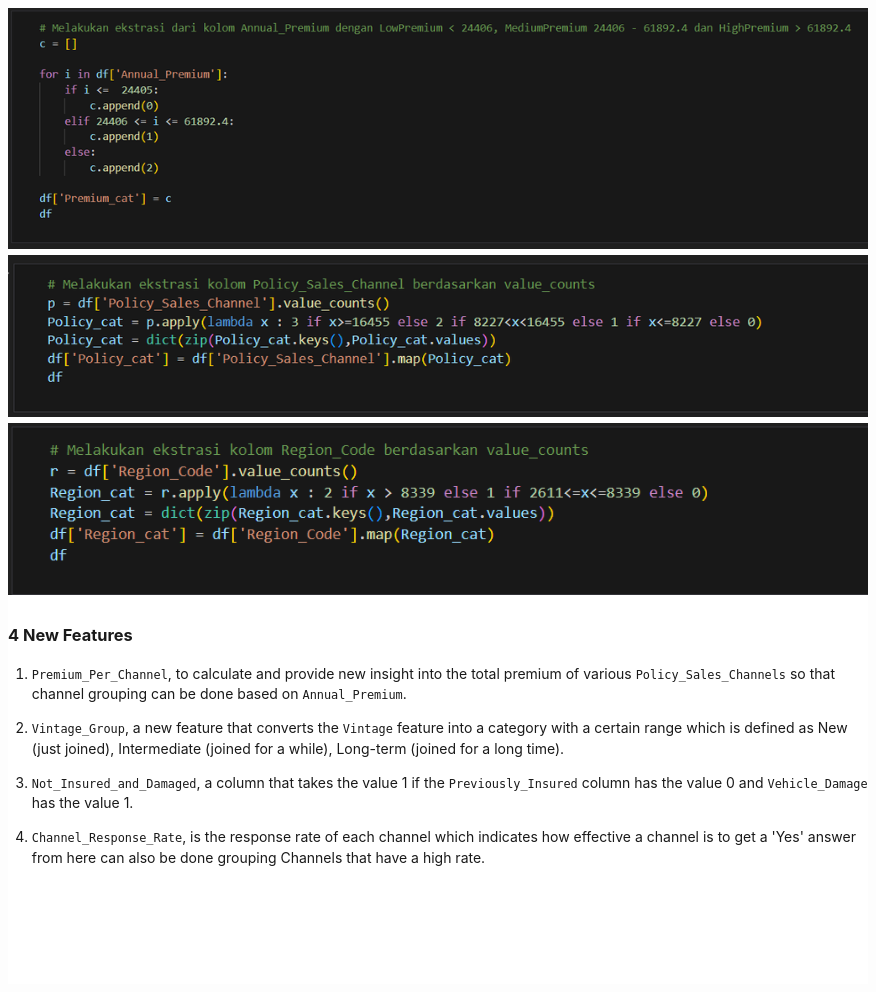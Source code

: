 ![FE](PICT/image-19.png)
![FE](PICT/image-20.png)
![FE](PICT/image-21.png)

### 4 New Features

1. `Premium_Per_Channel`, to calculate and provide new insight into the total premium of various `Policy_Sales_Channels` so that channel grouping can be done based on `Annual_Premium`.

2. `Vintage_Group`, a new feature that converts the `Vintage` feature into a category with a certain range which is defined as New (just joined), Intermediate (joined for a while), Long-term (joined for a long time).

3. `Not_Insured_and_Damaged`, a column that takes the value 1 if the `Previously_Insured` column has the value 0 and `Vehicle_Damage` has the value 1.

4. `Channel_Response_Rate`, is the response rate of each channel which indicates how effective a channel is to get a 'Yes' answer from here can also be done grouping Channels that have a high rate.
<br>
<br>
<br>
<br>
<br>
